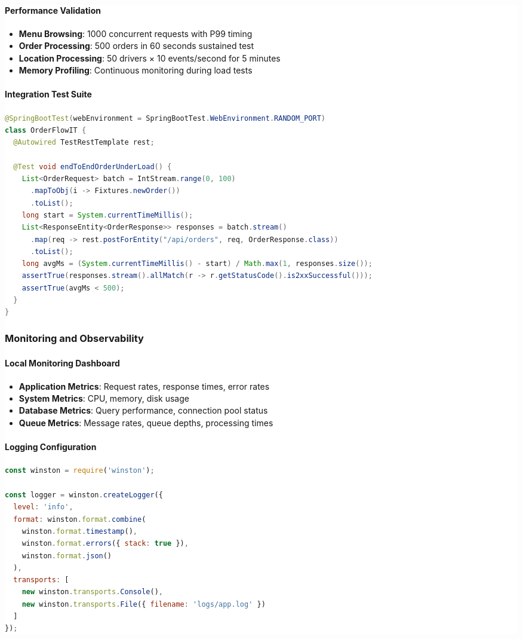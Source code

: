 #### **Performance Validation**
- **Menu Browsing**: 1000 concurrent requests with P99 timing
- **Order Processing**: 500 orders in 60 seconds sustained test
- **Location Processing**: 50 drivers × 10 events/second for 5 minutes
- **Memory Profiling**: Continuous monitoring during load tests

#### **Integration Test Suite**
```java
@SpringBootTest(webEnvironment = SpringBootTest.WebEnvironment.RANDOM_PORT)
class OrderFlowIT {
  @Autowired TestRestTemplate rest;

  @Test void endToEndOrderUnderLoad() {
    List<OrderRequest> batch = IntStream.range(0, 100)
      .mapToObj(i -> Fixtures.newOrder())
      .toList();
    long start = System.currentTimeMillis();
    List<ResponseEntity<OrderResponse>> responses = batch.stream()
      .map(req -> rest.postForEntity("/api/orders", req, OrderResponse.class))
      .toList();
    long avgMs = (System.currentTimeMillis() - start) / Math.max(1, responses.size());
    assertTrue(responses.stream().allMatch(r -> r.getStatusCode().is2xxSuccessful()));
    assertTrue(avgMs < 500);
  }
}
```

### Monitoring and Observability

#### **Local Monitoring Dashboard**
- **Application Metrics**: Request rates, response times, error rates
- **System Metrics**: CPU, memory, disk usage
- **Database Metrics**: Query performance, connection pool status
- **Queue Metrics**: Message rates, queue depths, processing times

#### **Logging Configuration**
```javascript
const winston = require('winston');

const logger = winston.createLogger({
  level: 'info',
  format: winston.format.combine(
    winston.format.timestamp(),
    winston.format.errors({ stack: true }),
    winston.format.json()
  ),
  transports: [
    new winston.transports.Console(),
    new winston.transports.File({ filename: 'logs/app.log' })
  ]
});
```
